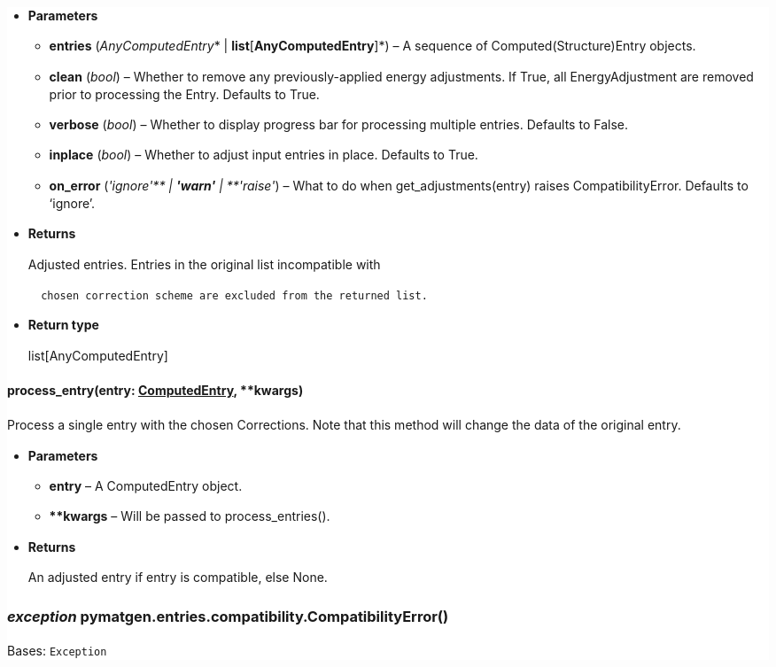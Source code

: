 
* **Parameters**


    * **entries** (*AnyComputedEntry** | **list**[**AnyComputedEntry**]*) – A sequence of
    Computed(Structure)Entry objects.


    * **clean** (*bool*) – Whether to remove any previously-applied energy adjustments.
    If True, all EnergyAdjustment are removed prior to processing the Entry.
    Defaults to True.


    * **verbose** (*bool*) – Whether to display progress bar for processing multiple entries.
    Defaults to False.


    * **inplace** (*bool*) – Whether to adjust input entries in place. Defaults to True.


    * **on_error** (*'ignore'** | **'warn'** | **'raise'*) – What to do when get_adjustments(entry)
    raises CompatibilityError. Defaults to ‘ignore’.



* **Returns**

    Adjusted entries. Entries in the original list incompatible with

        chosen correction scheme are excluded from the returned list.




* **Return type**

    list[AnyComputedEntry]



#### process_entry(entry: [ComputedEntry](pymatgen.entries.computed_entries.md#pymatgen.entries.computed_entries.ComputedEntry), \*\*kwargs)
Process a single entry with the chosen Corrections. Note
that this method will change the data of the original entry.


* **Parameters**


    * **entry** – A ComputedEntry object.


    * **\*\*kwargs** – Will be passed to process_entries().



* **Returns**

    An adjusted entry if entry is compatible, else None.



### _exception_ pymatgen.entries.compatibility.CompatibilityError()
Bases: `Exception`
